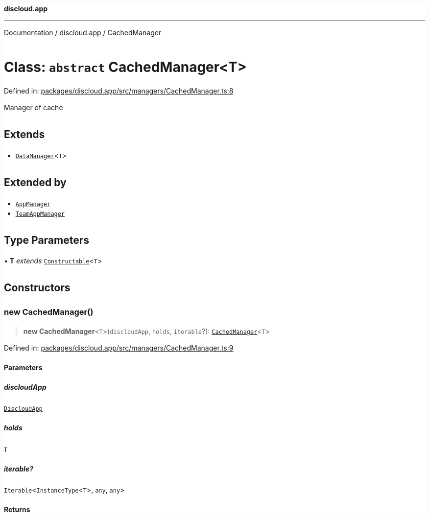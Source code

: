 [**discloud.app**](../README.md)

***

[Documentation](../../packages.md) / [discloud.app](../README.md) / CachedManager

# Class: `abstract` CachedManager\<T\>

Defined in: [packages/discloud.app/src/managers/CachedManager.ts:8](https://github.com/discloud/discloud.app/blob/bfcb626f6315ac03eb36b36e57f162cd101e1996/packages/discloud.app/src/managers/CachedManager.ts#L8)

Manager of cache

## Extends

- [`DataManager`](DataManager.md)\<`T`\>

## Extended by

- [`AppManager`](AppManager.md)
- [`TeamAppManager`](TeamAppManager.md)

## Type Parameters

• **T** *extends* [`Constructable`](../type-aliases/Constructable.md)\<`T`\>

## Constructors

### new CachedManager()

> **new CachedManager**\<`T`\>(`discloudApp`, `holds`, `iterable`?): [`CachedManager`](CachedManager.md)\<`T`\>

Defined in: [packages/discloud.app/src/managers/CachedManager.ts:9](https://github.com/discloud/discloud.app/blob/bfcb626f6315ac03eb36b36e57f162cd101e1996/packages/discloud.app/src/managers/CachedManager.ts#L9)

#### Parameters

##### discloudApp

[`DiscloudApp`](DiscloudApp.md)

##### holds

`T`

##### iterable?

`Iterable`\<`InstanceType`\<`T`\>, `any`, `any`\>

#### Returns

